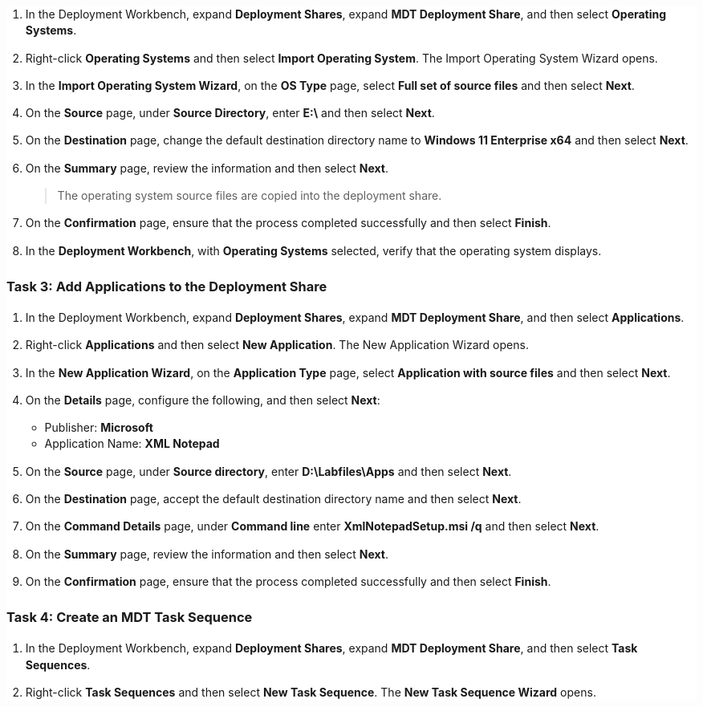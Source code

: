 1. In the Deployment Workbench, expand **Deployment Shares**, expand **MDT Deployment Share**, and then select **Operating Systems**.

2. Right-click **Operating Systems** and then select **Import Operating System**. The Import Operating System Wizard opens.

3. In the **Import Operating System Wizard**, on the **OS Type** page, select **Full set of source files** and then select **Next**.

4. On the **Source** page, under **Source Directory**, enter **E:\\** and then select **Next**.

5. On the **Destination** page, change the default destination directory name to **Windows 11 Enterprise x64** and then select **Next**.

6. On the **Summary** page, review the information and then select **Next**. 

   > The operating system source files are copied into the deployment share.

7. On the **Confirmation** page, ensure that the process completed successfully and then select **Finish**.

8. In the **Deployment Workbench**, with **Operating Systems** selected, verify that the operating system displays.

### Task 3: Add Applications to the Deployment Share

1. In the Deployment Workbench, expand **Deployment Shares**, expand **MDT Deployment Share**, and then select **Applications**.

2. Right-click **Applications** and then select **New Application**. The New Application Wizard opens.

3. In the **New Application Wizard**, on the **Application Type** page, select **Application with source files** and then select **Next**.

4. On the **Details** page, configure the following, and then select **Next**:
    - Publisher: **Microsoft**
    - Application Name: **XML Notepad**

5. On the **Source** page, under **Source directory**, enter **D:\\Labfiles\\Apps** and then select **Next**.

6. On the **Destination** page, accept the default destination directory name and then select **Next**.

7. On the **Command Details** page, under **Command line** enter **XmlNotepadSetup.msi /q** and then select **Next**.

8. On the **Summary** page, review the information and then select **Next**. 

9. On the **Confirmation** page, ensure that the process completed successfully and then select **Finish**.

### Task 4: Create an MDT Task Sequence

1. In the Deployment Workbench, expand **Deployment Shares**, expand **MDT Deployment Share**, and then select **Task Sequences**.

2. Right-click **Task Sequences** and then select **New Task Sequence**. The **New Task Sequence Wizard** opens.

